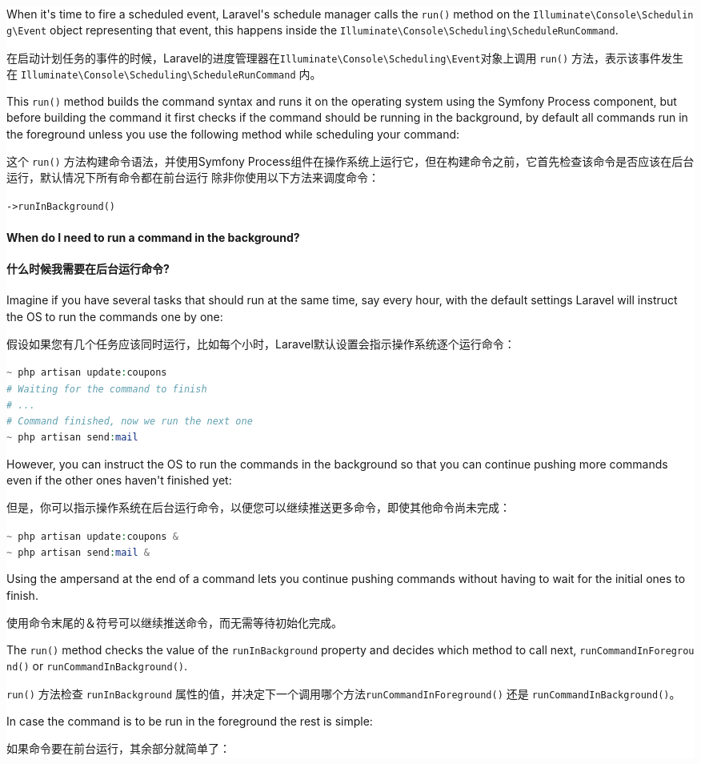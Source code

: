 When it's time to fire a scheduled event, Laravel's schedule manager calls the `run()` method on the `Illuminate\Console\Scheduling\Event` object representing that event, this happens inside the `Illuminate\Console\Scheduling\ScheduleRunCommand`.

在启动计划任务的事件的时候，Laravel的进度管理器在`Illuminate\Console\Scheduling\Event`对象上调用 `run()` 方法，表示该事件发生在 `Illuminate\Console\Scheduling\ScheduleRunCommand` 内。

This `run()` method builds the command syntax and runs it on the operating system using the Symfony Process component, but before building the command it first checks if the command should be running in the background, by default all commands run in the foreground unless you use the following method while scheduling your command:

这个 `run()` 方法构建命令语法，并使用Symfony Process组件在操作系统上运行它，但在构建命令之前，它首先检查该命令是否应该在后台运行，默认情况下所有命令都在前台运行 除非你使用以下方法来调度命令：

```php
->runInBackground()
```

#### When do I need to run a command in the background?

#### 什么时候我需要在后台运行命令?

Imagine if you have several tasks that should run at the same time, say every hour, with the default settings Laravel will instruct the OS to run the commands one by one:

假设如果您有几个任务应该同时运行，比如每个小时，Laravel默认设置会指示操作系统逐个运行命令：

```php
~ php artisan update:coupons
# Waiting for the command to finish
# ...
# Command finished, now we run the next one
~ php artisan send:mail
```

However, you can instruct the OS to run the commands in the background so that you can continue pushing more commands even if the other ones haven't finished yet:

但是，你可以指示操作系统在后台运行命令，以便您可以继续推送更多命令，即使其他命令尚未完成：

```php
~ php artisan update:coupons &
~ php artisan send:mail &
```

Using the ampersand at the end of a command lets you continue pushing commands without having to wait for the initial ones to finish.

使用命令末尾的＆符号可以继续推送命令，而无需等待初始化完成。

The `run()` method checks the value of the `runInBackground` property and decides which method to call next, `runCommandInForeground()` or `runCommandInBackground()`.

`run()` 方法检查 `runInBackground` 属性的值，并决定下一个调用哪个方法`runCommandInForeground()` 还是 `runCommandInBackground()`。

In case the command is to be run in the foreground the rest is simple:

如果命令要在前台运行，其余部分就简单了：
